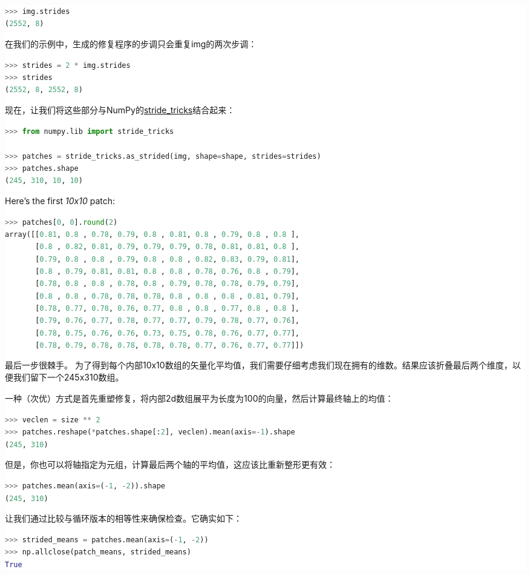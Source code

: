```python
>>> img.strides
(2552, 8)
```

在我们的示例中，生成的修复程序的步调只会重复img的两次步调：

```python
>>> strides = 2 * img.strides
>>> strides
(2552, 8, 2552, 8)
```

现在，让我们将这些部分与NumPy的[stride_tricks](/reference/routines/indexing.html#类似索引的操作)结合起来：

```python
>>> from numpy.lib import stride_tricks

>>> patches = stride_tricks.as_strided(img, shape=shape, strides=strides)
>>> patches.shape
(245, 310, 10, 10)
```

Here’s the first *10x10* patch:

```python
>>> patches[0, 0].round(2)
array([[0.81, 0.8 , 0.78, 0.79, 0.8 , 0.81, 0.8 , 0.79, 0.8 , 0.8 ],
       [0.8 , 0.82, 0.81, 0.79, 0.79, 0.79, 0.78, 0.81, 0.81, 0.8 ],
       [0.79, 0.8 , 0.8 , 0.79, 0.8 , 0.8 , 0.82, 0.83, 0.79, 0.81],
       [0.8 , 0.79, 0.81, 0.81, 0.8 , 0.8 , 0.78, 0.76, 0.8 , 0.79],
       [0.78, 0.8 , 0.8 , 0.78, 0.8 , 0.79, 0.78, 0.78, 0.79, 0.79],
       [0.8 , 0.8 , 0.78, 0.78, 0.78, 0.8 , 0.8 , 0.8 , 0.81, 0.79],
       [0.78, 0.77, 0.78, 0.76, 0.77, 0.8 , 0.8 , 0.77, 0.8 , 0.8 ],
       [0.79, 0.76, 0.77, 0.78, 0.77, 0.77, 0.79, 0.78, 0.77, 0.76],
       [0.78, 0.75, 0.76, 0.76, 0.73, 0.75, 0.78, 0.76, 0.77, 0.77],
       [0.78, 0.79, 0.78, 0.78, 0.78, 0.78, 0.77, 0.76, 0.77, 0.77]])
```

最后一步很棘手。 为了得到每个内部10x10数组的矢量化平均值，我们需要仔细考虑我们现在拥有的维数。结果应该折叠最后两个维度，以便我们留下一个245x310数组。

一种（次优）方式是首先重塑修复，将内部2d数组展平为长度为100的向量，然后计算最终轴上的均值：

```python
>>> veclen = size ** 2
>>> patches.reshape(*patches.shape[:2], veclen).mean(axis=-1).shape
(245, 310)
```

但是，你也可以将轴指定为元组，计算最后两个轴的平均值，这应该比重新整形更有效：

```python
>>> patches.mean(axis=(-1, -2)).shape
(245, 310)
```

让我们通过比较与循环版本的相等性来确保检查。它确实如下：

```python
>>> strided_means = patches.mean(axis=(-1, -2))
>>> np.allclose(patch_means, strided_means)
True
```
